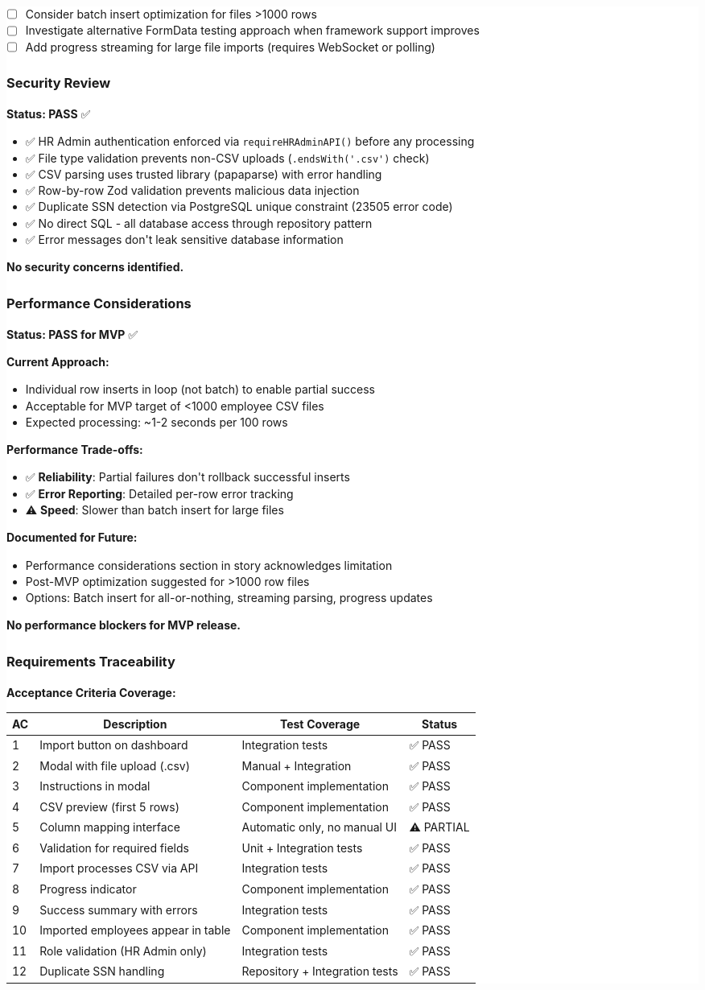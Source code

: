 - [ ] Consider batch insert optimization for files >1000 rows
- [ ] Investigate alternative FormData testing approach when framework support improves
- [ ] Add progress streaming for large file imports (requires WebSocket or polling)

### Security Review

**Status: PASS** ✅

- ✅ HR Admin authentication enforced via `requireHRAdminAPI()` before any processing
- ✅ File type validation prevents non-CSV uploads (`.endsWith('.csv')` check)
- ✅ CSV parsing uses trusted library (papaparse) with error handling
- ✅ Row-by-row Zod validation prevents malicious data injection
- ✅ Duplicate SSN detection via PostgreSQL unique constraint (23505 error code)
- ✅ No direct SQL - all database access through repository pattern
- ✅ Error messages don't leak sensitive database information

**No security concerns identified.**

### Performance Considerations

**Status: PASS for MVP** ✅

**Current Approach:**

- Individual row inserts in loop (not batch) to enable partial success
- Acceptable for MVP target of <1000 employee CSV files
- Expected processing: ~1-2 seconds per 100 rows

**Performance Trade-offs:**

- ✅ **Reliability**: Partial failures don't rollback successful inserts
- ✅ **Error Reporting**: Detailed per-row error tracking
- ⚠️ **Speed**: Slower than batch insert for large files

**Documented for Future:**

- Performance considerations section in story acknowledges limitation
- Post-MVP optimization suggested for >1000 row files
- Options: Batch insert for all-or-nothing, streaming parsing, progress updates

**No performance blockers for MVP release.**

### Requirements Traceability

**Acceptance Criteria Coverage:**

| AC  | Description                        | Test Coverage                  | Status     |
| --- | ---------------------------------- | ------------------------------ | ---------- |
| 1   | Import button on dashboard         | Integration tests              | ✅ PASS    |
| 2   | Modal with file upload (.csv)      | Manual + Integration           | ✅ PASS    |
| 3   | Instructions in modal              | Component implementation       | ✅ PASS    |
| 4   | CSV preview (first 5 rows)         | Component implementation       | ✅ PASS    |
| 5   | Column mapping interface           | Automatic only, no manual UI   | ⚠️ PARTIAL |
| 6   | Validation for required fields     | Unit + Integration tests       | ✅ PASS    |
| 7   | Import processes CSV via API       | Integration tests              | ✅ PASS    |
| 8   | Progress indicator                 | Component implementation       | ✅ PASS    |
| 9   | Success summary with errors        | Integration tests              | ✅ PASS    |
| 10  | Imported employees appear in table | Component implementation       | ✅ PASS    |
| 11  | Role validation (HR Admin only)    | Integration tests              | ✅ PASS    |
| 12  | Duplicate SSN handling             | Repository + Integration tests | ✅ PASS    |

  [key: string]: string;